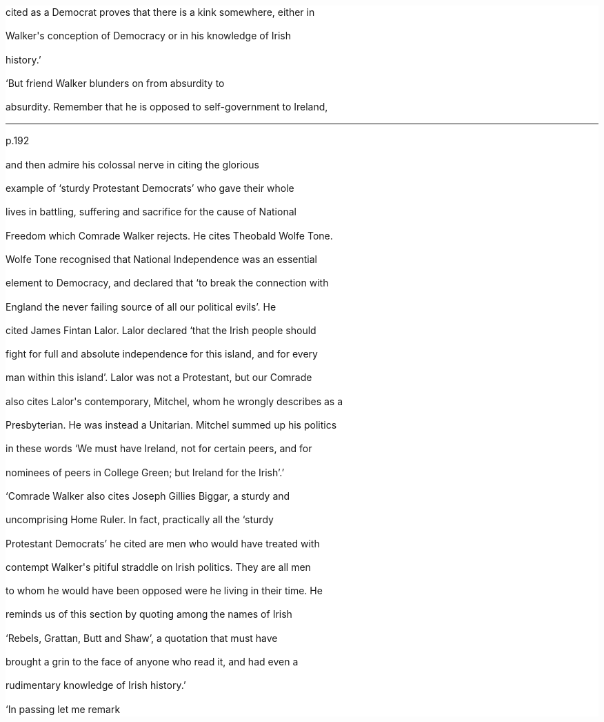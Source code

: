 cited as a Democrat proves that there is a kink somewhere, either in

Walker's conception of Democracy or in his knowledge of Irish

history.’


‘But friend Walker blunders on from absurdity to

absurdity. Remember that he is opposed to self-government to Ireland,


---

p.192




 and then admire his colossal nerve in citing the glorious

example of ‘sturdy Protestant Democrats’ who gave their whole

lives in battling, suffering and sacrifice for the cause of National

Freedom which Comrade Walker rejects. He cites Theobald Wolfe Tone.

Wolfe Tone recognised that National Independence was an essential

element to Democracy, and declared that ‘to break the connection with

England the never failing source of all our political evils’. He

cited James Fintan Lalor. Lalor declared ‘that the Irish people should

fight for full and absolute independence for this island, and for every

man within this island’. Lalor was not a Protestant, but our Comrade

also cites Lalor's contemporary, Mitchel, whom he wrongly describes as a

Presbyterian. He was instead a Unitarian. Mitchel summed up his politics

in these words ‘We must have Ireland, not for certain peers, and for

nominees of peers in College Green; but Ireland for the Irish’.’


‘Comrade Walker also cites Joseph Gillies Biggar, a sturdy and

uncomprising Home Ruler. In fact, practically all the ‘sturdy

Protestant Democrats’ he cited are men who would have treated with

contempt Walker's pitiful straddle on Irish politics. They are all men

to whom he would have been opposed were he living in their time. He

reminds us of this section by quoting among the names of Irish

‘Rebels, Grattan, Butt and Shaw’, a quotation that must have

brought a grin to the face of anyone who read it, and had even a

rudimentary knowledge of Irish history.’


‘In passing let me remark
